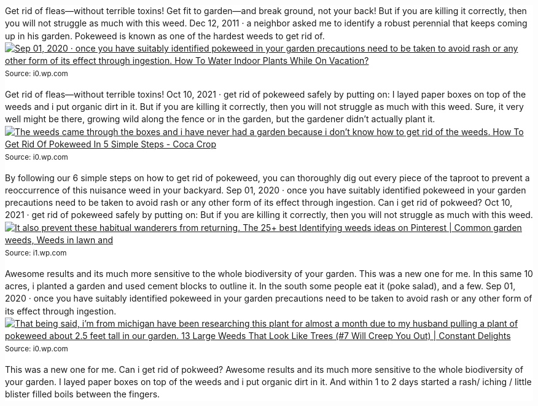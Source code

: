 Get rid of fleas—without terrible toxins! Get fit to garden—and break ground, not your back! But if you are killing it correctly, then you will not struggle as much with this weed. Dec 12, 2011 · a neighbor asked me to identify a robust perennial that keeps coming up in his garden. Pokeweed is known as one of the hardest weeds to get rid of.
[![Sep 01, 2020 · once you have suitably identified pokeweed in your garden precautions need to be taken to avoid rash or any other form of its effect through ingestion. How To Water Indoor Plants While On Vacation?](https://i0.wp.com/tse4.mm.bing.net/th?id=OIP.rvJDuuS4D3Aw29KvIdW7PwHaDi&amp;pid=15.1 "How To Water Indoor Plants While On Vacation?")](https://i0.wp.com/www.hellokittyorchidgarden.com/wp-content/uploads/2021/07/Water-Indoor-Plants-768x367.jpg)
<small>Source: i0.wp.com</small>

Get rid of fleas—without terrible toxins! Oct 10, 2021 · get rid of pokeweed safely by putting on: I layed paper boxes on top of the weeds and i put organic dirt in it. But if you are killing it correctly, then you will not struggle as much with this weed. Sure, it very well might be there, growing wild along the fence or in the garden, but the gardener didn’t actually plant it.
[![The weeds came through the boxes and i have never had a garden because i don’t know how to get rid of the weeds. How To Get Rid Of Pokeweed In 5 Simple Steps - Coca Crop](https://i0.wp.com/tse1.mm.bing.net/th?id=OIP.8RXWRpTnnODM6334DL2zxQAAAA&amp;pid=15.1 "How To Get Rid Of Pokeweed In 5 Simple Steps - Coca Crop")](https://i0.wp.com/cdn.cocacrop.com/wp-content/uploads/2017/08/how-long-does-it-take-for-seeds-to-sprout-300x157.jpg)
<small>Source: i0.wp.com</small>

By following our 6 simple steps on how to get rid of pokeweed, you can thoroughly dig out every piece of the taproot to prevent a reoccurrence of this nuisance weed in your backyard. Sep 01, 2020 · once you have suitably identified pokeweed in your garden precautions need to be taken to avoid rash or any other form of its effect through ingestion. Can i get rid of pokweed? Oct 10, 2021 · get rid of pokeweed safely by putting on: But if you are killing it correctly, then you will not struggle as much with this weed.
[![It also prevent these habitual wanderers from returning. The 25+ best Identifying weeds ideas on Pinterest | Common garden weeds, Weeds in lawn and](https://i0.wp.com/tse1.mm.bing.net/th?id=OIP.vctIVBMmq0_7dttIuktGoQHaJ3&amp;pid=15.1 "The 25+ best Identifying weeds ideas on Pinterest | Common garden weeds, Weeds in lawn and")](https://i1.wp.com/s-media-cache-ak0.pinimg.com/736x/4c/da/e7/4cdae781787c3ff93b286a4154a14c8d--weed-types-types-of.jpg)
<small>Source: i1.wp.com</small>

Awesome results and its much more sensitive to the whole biodiversity of your garden. This was a new one for me. In this same 10 acres, i planted a garden and used cement blocks to outline it. In the south some people eat it (poke salad), and a few. Sep 01, 2020 · once you have suitably identified pokeweed in your garden precautions need to be taken to avoid rash or any other form of its effect through ingestion.
[![That being said, i’m from michigan have been researching this plant for almost a month due to my husband pulling a plant of pokeweed about 2.5 feet tall in our garden. 13 Large Weeds That Look Like Trees (#7 Will Creep You Out) | Constant Delights](https://i0.wp.com/tse2.mm.bing.net/th?id=OIP.jTUTvc1krlRs1t0g9baUmwHaLG&amp;pid=15.1 "13 Large Weeds That Look Like Trees (#7 Will Creep You Out) | Constant Delights")](https://i0.wp.com/constantdelights.com/wp-content/uploads/2021/07/Template-1-6-683x1024.jpg)
<small>Source: i0.wp.com</small>

This was a new one for me. Can i get rid of pokweed? Awesome results and its much more sensitive to the whole biodiversity of your garden. I layed paper boxes on top of the weeds and i put organic dirt in it. And within 1 to 2 days started a rash/ iching / little blister filled boils between the fingers.
